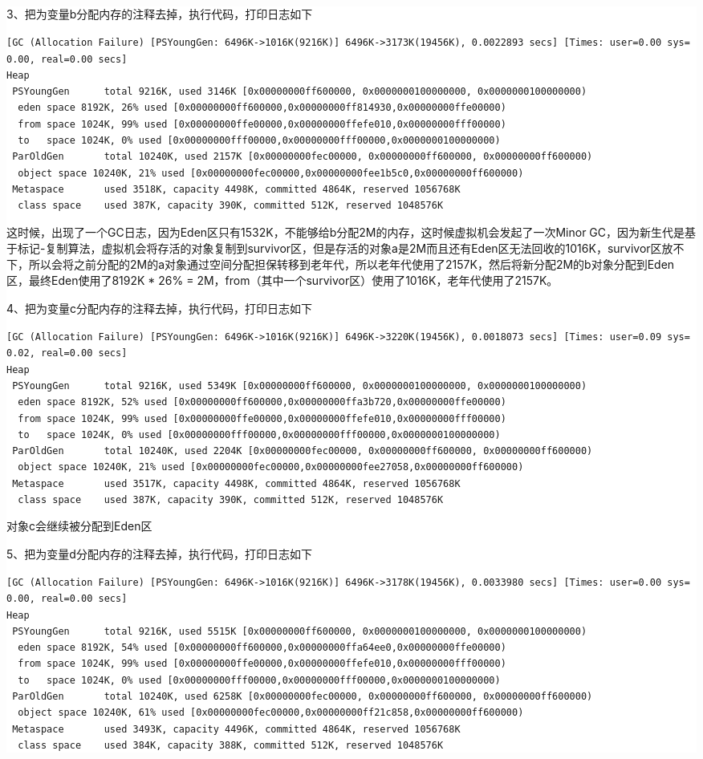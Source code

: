 3、把为变量b分配内存的注释去掉，执行代码，打印日志如下

```
[GC (Allocation Failure) [PSYoungGen: 6496K->1016K(9216K)] 6496K->3173K(19456K), 0.0022893 secs] [Times: user=0.00 sys=0.00, real=0.00 secs] 
Heap
 PSYoungGen      total 9216K, used 3146K [0x00000000ff600000, 0x0000000100000000, 0x0000000100000000)
  eden space 8192K, 26% used [0x00000000ff600000,0x00000000ff814930,0x00000000ffe00000)
  from space 1024K, 99% used [0x00000000ffe00000,0x00000000ffefe010,0x00000000fff00000)
  to   space 1024K, 0% used [0x00000000fff00000,0x00000000fff00000,0x0000000100000000)
 ParOldGen       total 10240K, used 2157K [0x00000000fec00000, 0x00000000ff600000, 0x00000000ff600000)
  object space 10240K, 21% used [0x00000000fec00000,0x00000000fee1b5c0,0x00000000ff600000)
 Metaspace       used 3518K, capacity 4498K, committed 4864K, reserved 1056768K
  class space    used 387K, capacity 390K, committed 512K, reserved 1048576K
```

这时候，出现了一个GC日志，因为Eden区只有1532K，不能够给b分配2M的内存，这时候虚拟机会发起了一次Minor GC，因为新生代是基于标记-复制算法，虚拟机会将存活的对象复制到survivor区，但是存活的对象a是2M而且还有Eden区无法回收的1016K，survivor区放不下，所以会将之前分配的2M的a对象通过空间分配担保转移到老年代，所以老年代使用了2157K，然后将新分配2M的b对象分配到Eden区，最终Eden使用了8192K * 26% = 2M，from（其中一个survivor区）使用了1016K，老年代使用了2157K。

4、把为变量c分配内存的注释去掉，执行代码，打印日志如下

```
[GC (Allocation Failure) [PSYoungGen: 6496K->1016K(9216K)] 6496K->3220K(19456K), 0.0018073 secs] [Times: user=0.09 sys=0.02, real=0.00 secs] 
Heap
 PSYoungGen      total 9216K, used 5349K [0x00000000ff600000, 0x0000000100000000, 0x0000000100000000)
  eden space 8192K, 52% used [0x00000000ff600000,0x00000000ffa3b720,0x00000000ffe00000)
  from space 1024K, 99% used [0x00000000ffe00000,0x00000000ffefe010,0x00000000fff00000)
  to   space 1024K, 0% used [0x00000000fff00000,0x00000000fff00000,0x0000000100000000)
 ParOldGen       total 10240K, used 2204K [0x00000000fec00000, 0x00000000ff600000, 0x00000000ff600000)
  object space 10240K, 21% used [0x00000000fec00000,0x00000000fee27058,0x00000000ff600000)
 Metaspace       used 3517K, capacity 4498K, committed 4864K, reserved 1056768K
  class space    used 387K, capacity 390K, committed 512K, reserved 1048576K
```

对象c会继续被分配到Eden区

5、把为变量d分配内存的注释去掉，执行代码，打印日志如下

```
[GC (Allocation Failure) [PSYoungGen: 6496K->1016K(9216K)] 6496K->3178K(19456K), 0.0033980 secs] [Times: user=0.00 sys=0.00, real=0.00 secs] 
Heap
 PSYoungGen      total 9216K, used 5515K [0x00000000ff600000, 0x0000000100000000, 0x0000000100000000)
  eden space 8192K, 54% used [0x00000000ff600000,0x00000000ffa64ee0,0x00000000ffe00000)
  from space 1024K, 99% used [0x00000000ffe00000,0x00000000ffefe010,0x00000000fff00000)
  to   space 1024K, 0% used [0x00000000fff00000,0x00000000fff00000,0x0000000100000000)
 ParOldGen       total 10240K, used 6258K [0x00000000fec00000, 0x00000000ff600000, 0x00000000ff600000)
  object space 10240K, 61% used [0x00000000fec00000,0x00000000ff21c858,0x00000000ff600000)
 Metaspace       used 3493K, capacity 4496K, committed 4864K, reserved 1056768K
  class space    used 384K, capacity 388K, committed 512K, reserved 1048576K
```
